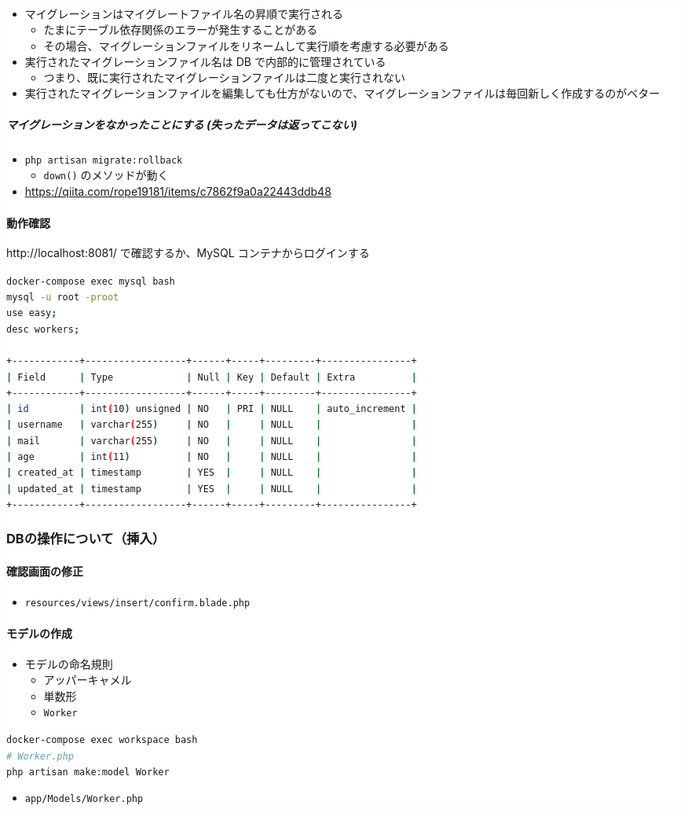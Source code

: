- マイグレーションはマイグレートファイル名の昇順で実行される
    - たまにテーブル依存関係のエラーが発生することがある
    - その場合、マイグレーションファイルをリネームして実行順を考慮する必要がある
- 実行されたマイグレーションファイル名は DB で内部的に管理されている
    - つまり、既に実行されたマイグレーションファイルは二度と実行されない
- 実行されたマイグレーションファイルを編集しても仕方がないので、マイグレーションファイルは毎回新しく作成するのがベター

##### マイグレーションをなかったことにする (失ったデータは返ってこない)

- `php artisan migrate:rollback`
    - `down()` のメソッドが動く
- https://qiita.com/rope19181/items/c7862f9a0a22443ddb48

#### 動作確認

http://localhost:8081/ で確認するか、MySQL コンテナからログインする

```sh
docker-compose exec mysql bash
mysql -u root -proot
use easy;
desc workers;

+------------+------------------+------+-----+---------+----------------+
| Field      | Type             | Null | Key | Default | Extra          |
+------------+------------------+------+-----+---------+----------------+
| id         | int(10) unsigned | NO   | PRI | NULL    | auto_increment |
| username   | varchar(255)     | NO   |     | NULL    |                |
| mail       | varchar(255)     | NO   |     | NULL    |                |
| age        | int(11)          | NO   |     | NULL    |                |
| created_at | timestamp        | YES  |     | NULL    |                |
| updated_at | timestamp        | YES  |     | NULL    |                |
+------------+------------------+------+-----+---------+----------------+
```

### DBの操作について（挿入）

#### 確認画面の修正

- `resources/views/insert/confirm.blade.php`

#### モデルの作成

- モデルの命名規則
    - アッパーキャメル
    - 単数形
    - `Worker`

```sh
docker-compose exec workspace bash
# Worker.php
php artisan make:model Worker
```

- `app/Models/Worker.php`
